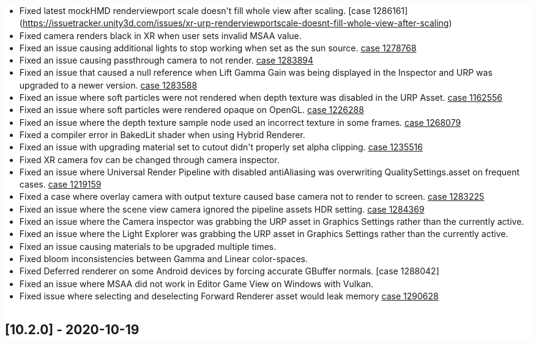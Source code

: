 - Fixed latest mockHMD renderviewport scale doesn't fill whole view after scaling. [case 1286161] (https://issuetracker.unity3d.com/issues/xr-urp-renderviewportscale-doesnt-fill-whole-view-after-scaling)
- Fixed camera renders black in XR when user sets invalid MSAA value.
- Fixed an issue causing additional lights to stop working when set as the sun source. [case 1278768](https://issuetracker.unity3d.com/issues/urp-every-light-type-is-rendered-as-directional-light-if-it-is-set-as-sun-source-of-the-environment)
- Fixed an issue causing passthrough camera to not render. [case 1283894](https://issuetracker.unity3d.com/product/unity/issues/guid/1283894/) 
- Fixed an issue that caused a null reference when Lift Gamma Gain was being displayed in the Inspector and URP was upgraded to a newer version.  [case 1283588](https://issuetracker.unity3d.com/issues/argumentnullexception-is-thrown-when-upgrading-urp-package-and-volume-with-lift-gamma-gain-is-focused-in-inspector)
- Fixed an issue where soft particles were not rendered when depth texture was disabled in the URP Asset. [case 1162556](https://issuetracker.unity3d.com/issues/lwrp-unlit-particles-shader-is-not-rendered-when-soft-particles-are-enabled-on-built-application)
- Fixed an issue where soft particles were rendered opaque on OpenGL. [case 1226288](https://issuetracker.unity3d.com/issues/urp-objects-that-are-using-soft-particles-are-rendered-opaque-when-opengl-is-used)
- Fixed an issue where the depth texture sample node used an incorrect texture in some frames. [case 1268079](https://issuetracker.unity3d.com/issues/urp-depth-texture-sample-node-does-not-use-correct-texture-in-some-frames)
- Fixed a compiler error in BakedLit shader when using Hybrid Renderer.
- Fixed an issue with upgrading material set to cutout didn't properly set alpha clipping. [case 1235516](https://issuetracker.unity3d.com/issues/urp-upgrade-material-utility-does-not-set-the-alpha-clipping-when-material-was-using-a-shader-with-rendering-mode-set-to-cutout)
- Fixed XR camera fov can be changed through camera inspector.
- Fixed an issue where Universal Render Pipeline with disabled antiAliasing was overwriting QualitySettings.asset on frequent cases. [case 1219159](https://issuetracker.unity3d.com/issues/urp-qualitysettings-dot-asset-file-gets-overwritten-with-the-same-content-when-the-editor-is-closed)
- Fixed a case where overlay camera with output texture caused base camera not to render to screen. [case 1283225](https://issuetracker.unity3d.com/issues/game-view-renders-a-black-view-when-having-an-overlay-camera-which-had-output-texture-assigned-in-the-camera-stack)
- Fixed an issue where the scene view camera ignored the pipeline assets HDR setting. [case 1284369](https://issuetracker.unity3d.com/issues/urp-scene-view-camera-ignores-pipeline-assets-hdr-settings-when-main-camera-uses-pipeline-settings)
- Fixed an issue where the Camera inspector was grabbing the URP asset in Graphics Settings rather than the currently active.
- Fixed an issue where the Light Explorer was grabbing the URP asset in Graphics Settings rather than the currently active.
- Fixed an issue causing materials to be upgraded multiple times.
- Fixed bloom inconsistencies between Gamma and Linear color-spaces.
- Fixed Deferred renderer on some Android devices by forcing accurate GBuffer normals. [case 1288042]
- Fixed an issue where MSAA did not work in Editor Game View on Windows with Vulkan.
- Fixed issue where selecting and deselecting Forward Renderer asset would leak memory [case 1290628](https://issuetracker.unity3d.com/issues/urp-scriptablerendererfeatureeditor-memory-leak-while-interacting-with-forward-renderer-in-the-project-window)

## [10.2.0] - 2020-10-19
